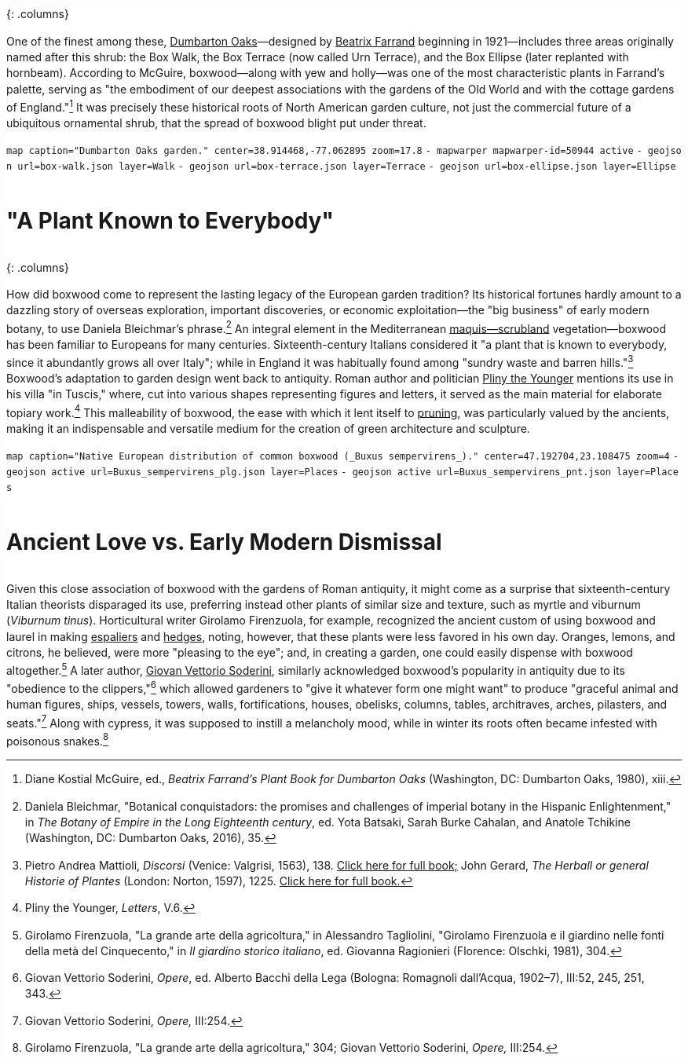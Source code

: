##
{: .columns}

One of the finest among these, [Dumbarton Oaks](Q1264942)—designed by [Beatrix Farrand](Q437714) beginning in 1921—includes three areas originally named after this shrub: the Box Walk, the Box Terrace (now called Urn Terrace), and the Box Ellipse (later replanted with hornbeam). According to McGuire, boxwood—along with yew and holly—was one of the most characteristic plants in Farrand’s palette, serving as "the embodiment of our deepest associations with the gardens of the Old World and with the cottage gardens of England."[^ref3] It was precisely these historical roots of North American garden culture, not just the commercial future of a ubiquitous ornamental shrub, that the spread of boxwood blight put under threat.

`map caption="Dumbarton Oaks garden." center=38.914468,-77.062895 zoom=17.8`
`- mapwarper mapwarper-id=50944 active`
`- geojson url=box-walk.json layer=Walk`
`- geojson url=box-terrace.json layer=Terrace`
`- geojson url=box-ellipse.json layer=Ellipse`


# "A Plant Known to Everybody"

##
{: .columns}

How did boxwood come to represent the lasting legacy of the European garden tradition? Its historical fortunes hardly amount to a dazzling story of overseas exploration, important discoveries, or economic exploitation—the "big business" of early modern botany, to use Daniela Bleichmar’s phrase.[^ref4] An integral element in the Mediterranean [maquis—scrubland](Q667552) vegetation—boxwood has been familiar to Europeans for many centuries. Sixteenth-century Italians considered it "a plant that is known to everybody, since it abundantly grows all over Italy"; while in England it was habitually found among "sundry waste and barren hills."[^ref5] Boxwood’s adaptation to garden design went back to antiquity. Roman author and politician [Pliny the Younger](Q168707) mentions its use in his villa "in Tuscis," where, cut into various shapes representing figures and letters, it served as the main material for elaborate topiary work.[^ref6] This malleability of boxwood, the ease with which it lent itself to [pruning](Q500094), was particularly valued by the ancients, making it an indispensable and versatile medium for the creation of green architecture and sculpture.

`map caption="Native European distribution of common boxwood (_Buxus sempervirens_)." center=47.192704,23.108475 zoom=4`
`- geojson active url=Buxus_sempervirens_plg.json layer=Places`
`- geojson active url=Buxus_sempervirens_pnt.json layer=Places`


# Ancient Love vs. Early Modern Dismissal

##

Given this close association of boxwood with the gardens of Roman antiquity, it might come as a surprise that sixteenth-century Italian theorists disparaged its use, preferring instead other plants of similar size and texture, such as myrtle and viburnum (_Viburnum tinus_). Horticultural writer Girolamo Firenzuola, for example, recognized the ancient custom of using boxwood and laurel in making [espaliers](Q1754876) and [hedges](Q235779), noting, however, that these plants were less favored in his own day. Oranges, lemons, and citrons, he believed, were more "pleasing to the eye"; and, in creating a garden, one could easily dispense with boxwood altogether.[^ref7] A later author, [Giovan Vettorio Soderini](Q1102344), similarly acknowledged boxwood’s popularity in antiquity due to its "obedience to the clippers,"[^ref8] which allowed gardeners to "give it whatever form one might want" to produce "graceful animal and human figures, ships, vessels, towers, walls, fortifications, houses, obelisks, columns, tables, architraves, arches, pilasters, and seats."[^ref9] Along with cypress, it was supposed to instill a melancholy mood, while in winter its roots often became infested with poisonous snakes.[^ref10]


[^ref1]: Nicholas LeBlanc, Catalina Salgado-Salazar, Jo Anne Crouch, "Boxwood blight: an ongoing threat to ornamental and native boxwood," _Applied Microbiology and Biotechnology_ 102 (2018): 4371, [DOI:10.1007/s00253-018-8936-2](https://doi.org/10.1007/s00253-018-8936-2)
[^ref2]: Nicholas LeBlanc, Catalina Salgado-Salazar, Jo Anne Crouch, "Boxwood blight," with reference to USDA-National Agricultural Statistics Service Census of Agriculture 2014 reports, [https://www.agcensus.usda.gov.](https://www.agcensus.usda.gov) English or European boxwood is the same species (_Buxus sempervirens_) as American boxwood. There are no boxwood species native to the United States. The centers of diversity for the genus are in Western Europe, Northern Africa, and Asia (_Buxus microphylla_).
[^ref3]: Diane Kostial McGuire, ed., _Beatrix Farrand’s Plant Book for Dumbarton Oaks_ (Washington, DC: Dumbarton Oaks, 1980), xiii.
[^ref4]: Daniela Bleichmar, "Botanical conquistadors: the promises and challenges of imperial botany in the Hispanic Enlightenment," in _The Botany of Empire in the Long Eighteenth century_, ed. Yota Batsaki, Sarah Burke Cahalan, and Anatole Tchikine (Washington, DC: Dumbarton Oaks, 2016), 35.
[^ref5]: Pietro Andrea Mattioli, _Discorsi_ (Venice: Valgrisi, 1563), 138. [Click here for full book;](https://books.google.com/books?id=6B9QAAAAcAAJ) John Gerard, _The Herball or general Historie of Plantes_ (London: Norton, 1597), 1225. [Click here for full book.](https://archive.org/details/herballorgeneral00gera_2)
[^ref6]: Pliny the Younger, _Letters_, V.6.
[^ref7]: Girolamo Firenzuola, "La grande arte della agricoltura," in Alessandro Tagliolini, "Girolamo Firenzuola e il giardino nelle fonti della metà del Cinquecento," in _Il giardino storico italiano_, ed. Giovanna Ragionieri (Florence: Olschki, 1981), 304.
[^ref8]: Giovan Vettorio Soderini, _Opere_, ed. Alberto Bacchi della Lega (Bologna: Romagnoli dall’Acqua, 1902–7), III:52, 245, 251, 343.
[^ref9]: Giovan Vettorio Soderini, _Opere,_ III:254.
[^ref10]: Girolamo Firenzuola, "La grande arte della agricoltura," 304; Giovan Vettorio Soderini, _Opere,_ III:254.
[^ref11]: John Gerard, _Herball_, 1226; Giovan Vettorio Soderini, _Opere_, III:343.
[^ref12]: Giovan Vettorio Soderini, _Opere_, III:254, 255; Girolamo Firenzuola, "La grande arte della agricoltura," 304. Cf. Claudia Lazzaro, _The Italian Renaissance Garden: From the Conventions of Planting, Design, and Ornament to the Grand Gardens of Sixteenth-Century Italy_ (New Haven and London: Yale University Press, 1990), 26, 291–2n.17.
[^ref13]: Giovan Vettorio Soderini, _Opere_, III:295, 303, 343; Bernardo Davanzati, _Toscana coltivazione delle viti e delli arbori_ (Florence: Giunti, 1622), 32. [Click here for full book.](https://books.google.com/books?id=Ba31fJHShy4C)
[^ref14]: Giovan Vettorio Soderini, _Opere_, III:255.
[^ref15]: Pietro Andrea Mattioli, _Discorsi_, 138; John Parkinson, _Paradisi in sole paradisus terrestris_ (London: Lownes and Young, 1629), 606, reporting the same opinion. [Click here for full book.](https://www.biodiversitylibrary.org/page/50764445) Cf. Amato Lusitano, _Curationem medicinaliam centuriae septem_ (Bordeaux: Vernot, 1620), 639–640. [Click here for full book.](https://books.google.com/books?id=XsLsBIcSywYC)
[^ref16]: John Parkinson, _Paradisi in sole_, 606; John Gerard, _Herball_, 1225.
[^ref17]: Pietro Andrea Mattioli, _Discorsi_, 138; cf. John Parkinson, _Paradisi in sole_, 606–607.
[^ref18]: Giovan Vettorio Soderini, _Opere_, I:182.
[^ref19]: Giovan Vettorio Soderini, _Opere_, I:151, 175.
[^ref20]: John Gerard, _Herball_, 1225.
[^ref21]: Olivier de Serres, _Théatre d’agriculture_ (Paris: Saugrain, 1617), 506, 529. [Click here for full book;](https://books.google.com/books?id=R_daAAAAQAAJ) Jacques Boyceau, _Traite du jardinage_ (Paris: Vanlochom, 1638), 66. [Click here for full book.](https://www.biodiversitylibrary.org/page/58766636)
[^ref22]: Olivier de Serres, _Théatre d’agriculture_, 506, 529.
[^ref23]: Olivier de Serres, _Théatre d’agriculture_, 529.
[^ref24]: Claude Mollet, _Théatre des jardinage_ (Paris: De Sercy, 1663), 201–202. [Click here for full book.](https://books.google.com/books?id=YCdAAAAAcAAJ)
[^ref25]: Claude Mollet, _Théatre des jardinage_, 202–203.
[^ref26]: Claude Mollet, _Théatre des jardinage_, 203.
[^ref27]: Marco Lastri and Giuseppe Del Rosso, _L’Osservatore fiorentino sugli edifizj della sua patria_ (Florence: Ricci, 1821), III:106 (orig. ed. 1797). [Click here for full book;](https://books.google.com/books?id=CTwNAAAAYAAJ) Edith Wharton, _Italian villas and their gardens_ (New York: The Century Co., 1904), 13 and _passim._ [Click here for full book.](https://www.biodiversitylibrary.org/page/51132642)
[^ref28]: Edith Wharton, _A backward glance_ (New York, London: D. Appleton-Century Company, 1934), 130.
[^ref29]: Geoffrey Jellicoe, "Italian Renaissance gardens," _Journal of the Royal Society of Arts_ 101 (1953): 182, [http://www.jstor.org/stable/4136501](http://www.jstor.org/stable/41365015)
[^ref30]: Both American and English boxwood are highly susceptible to boxwood blight, the latter perhaps owing to its compact, dense habit, which restricts air movement allowing foliage to remain wet for longer periods and trapping detritus in the interior of the plant. The cultivars of _Buxus microphylla_ and _Buxus harlandii,_ both native to Asia, show higher levels of resistance to the disease. I am grateful to Jonathan Kavalier, Director of Dumbarton Oaks Gardens, for this information.